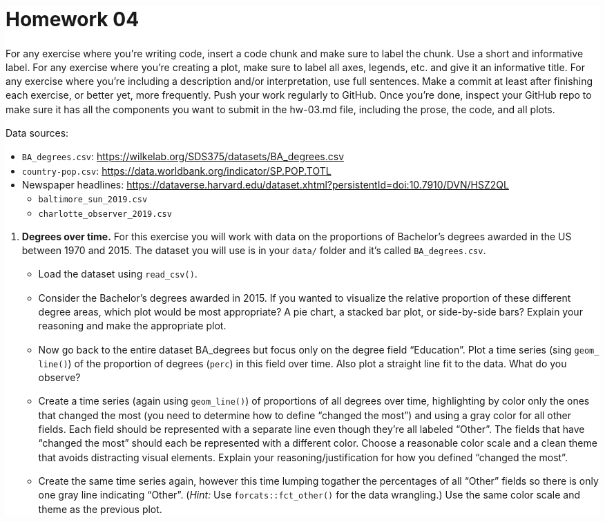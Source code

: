 Homework 04
================

For any exercise where you’re writing code, insert a code chunk and make
sure to label the chunk. Use a short and informative label. For any
exercise where you’re creating a plot, make sure to label all axes,
legends, etc. and give it an informative title. For any exercise where
you’re including a description and/or interpretation, use full
sentences. Make a commit at least after finishing each exercise, or
better yet, more frequently. Push your work regularly to GitHub. Once
you’re done, inspect your GitHub repo to make sure it has all the
components you want to submit in the hw-03.md file, including the prose,
the code, and all plots.

Data sources:

- `BA_degrees.csv`: https://wilkelab.org/SDS375/datasets/BA_degrees.csv
- `country-pop.csv`: https://data.worldbank.org/indicator/SP.POP.TOTL
- Newspaper headlines: https://dataverse.harvard.edu/dataset.xhtml?persistentId=doi:10.7910/DVN/HSZ2QL
	- `baltimore_sun_2019.csv`
	- `charlotte_observer_2019.csv`

1.  **Degrees over time.** For this exercise you will work with data on
    the proportions of Bachelor’s degrees awarded in the US between 1970
    and 2015. The dataset you will use is in your `data/` folder and
    it’s called `BA_degrees.csv`.

    -   Load the dataset using `read_csv()`.

    -   Consider the Bachelor’s degrees awarded in 2015. If you wanted
        to visualize the relative proportion of these different degree
        areas, which plot would be most appropriate? A pie chart, a
        stacked bar plot, or side-by-side bars? Explain your reasoning
        and make the appropriate plot.

    -   Now go back to the entire dataset BA_degrees but focus only on
        the degree field “Education”. Plot a time series (sing
        `geom_line()`) of the proportion of degrees (`perc`) in this
        field over time. Also plot a straight line fit to the data. What
        do you observe?

    -   Create a time series (again using `geom_line()`) of proportions
        of all degrees over time, highlighting by color only the ones
        that changed the most (you need to determine how to define
        “changed the most”) and using a gray color for all other fields.
        Each field should be represented with a separate line even
        though they’re all labeled “Other”. The fields that have
        “changed the most” should each be represented with a different
        color. Choose a reasonable color scale and a clean theme that
        avoids distracting visual elements. Explain your
        reasoning/justification for how you defined “changed the most”.

    -   Create the same time series again, however this time lumping
        togather the percentages of all “Other” fields so there is only
        one gray line indicating “Other”. (*Hint:* Use
        `forcats::fct_other()` for the data wrangling.) Use the same
        color scale and theme as the previous plot.
